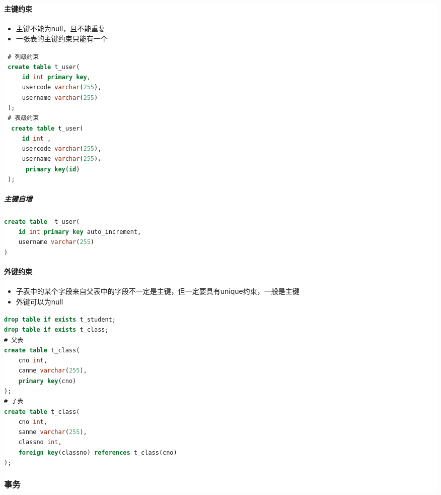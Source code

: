 #### 主键约束

- 主键不能为null，且不能重复
- 一张表的主键约束只能有一个

```sql
 # 列级约束
 create table t_user(
     id int primary key,
     usercode varchar(255),
     username varchar(255)
 );
 # 表级约束
  create table t_user(
     id int ,
     usercode varchar(255),
     username varchar(255)，
      primary key(id)
 );
```

##### 主键自增

```sql
create table  t_user(
	id int primary key auto_increment,
    username varchar(255)
)
```

#### 外键约束

- 子表中的某个字段来自父表中的字段不一定是主键，但一定要具有unique约束，一般是主键
- 外键可以为null

```sql
drop table if exists t_student;
drop table if exists t_class;
# 父表
create table t_class(
	cno int,
    canme varchar(255),
    primary key(cno)
);
# 子表
create table t_class(
	cno int,
    sanme varchar(255),
    classno int,
    foreign key(classno) references t_class(cno)
);
```

### 事务
